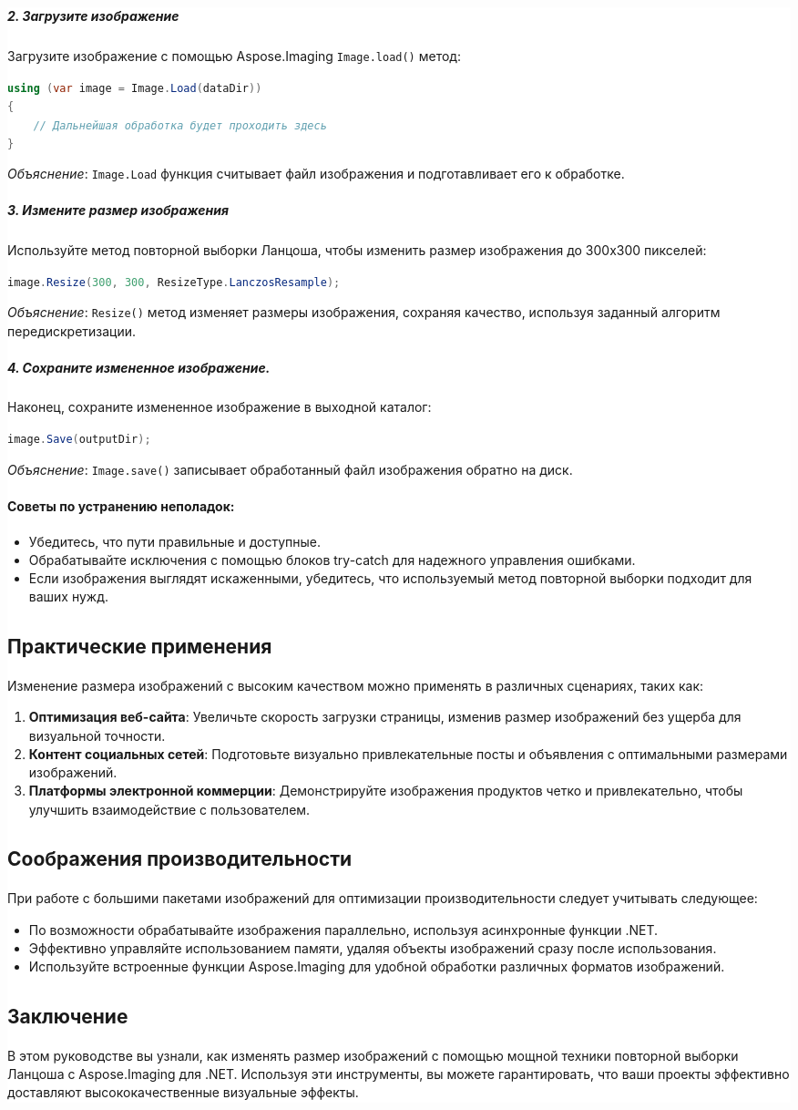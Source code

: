 ##### 2. Загрузите изображение
Загрузите изображение с помощью Aspose.Imaging `Image.load()` метод:
```csharp
using (var image = Image.Load(dataDir))
{
    // Дальнейшая обработка будет проходить здесь
}
```
*Объяснение*: `Image.Load` функция считывает файл изображения и подготавливает его к обработке.

##### 3. Измените размер изображения
Используйте метод повторной выборки Ланцоша, чтобы изменить размер изображения до 300x300 пикселей:
```csharp
image.Resize(300, 300, ResizeType.LanczosResample);
```
*Объяснение*: `Resize()` метод изменяет размеры изображения, сохраняя качество, используя заданный алгоритм передискретизации.

##### 4. Сохраните измененное изображение.
Наконец, сохраните измененное изображение в выходной каталог:
```csharp
image.Save(outputDir);
```
*Объяснение*: `Image.save()` записывает обработанный файл изображения обратно на диск.

#### Советы по устранению неполадок:
- Убедитесь, что пути правильные и доступные.
- Обрабатывайте исключения с помощью блоков try-catch для надежного управления ошибками.
- Если изображения выглядят искаженными, убедитесь, что используемый метод повторной выборки подходит для ваших нужд.

## Практические применения
Изменение размера изображений с высоким качеством можно применять в различных сценариях, таких как:
1. **Оптимизация веб-сайта**: Увеличьте скорость загрузки страницы, изменив размер изображений без ущерба для визуальной точности.
2. **Контент социальных сетей**: Подготовьте визуально привлекательные посты и объявления с оптимальными размерами изображений.
3. **Платформы электронной коммерции**: Демонстрируйте изображения продуктов четко и привлекательно, чтобы улучшить взаимодействие с пользователем.

## Соображения производительности
При работе с большими пакетами изображений для оптимизации производительности следует учитывать следующее:
- По возможности обрабатывайте изображения параллельно, используя асинхронные функции .NET.
- Эффективно управляйте использованием памяти, удаляя объекты изображений сразу после использования.
- Используйте встроенные функции Aspose.Imaging для удобной обработки различных форматов изображений.

## Заключение
В этом руководстве вы узнали, как изменять размер изображений с помощью мощной техники повторной выборки Ланцоша с Aspose.Imaging для .NET. Используя эти инструменты, вы можете гарантировать, что ваши проекты эффективно доставляют высококачественные визуальные эффекты.
